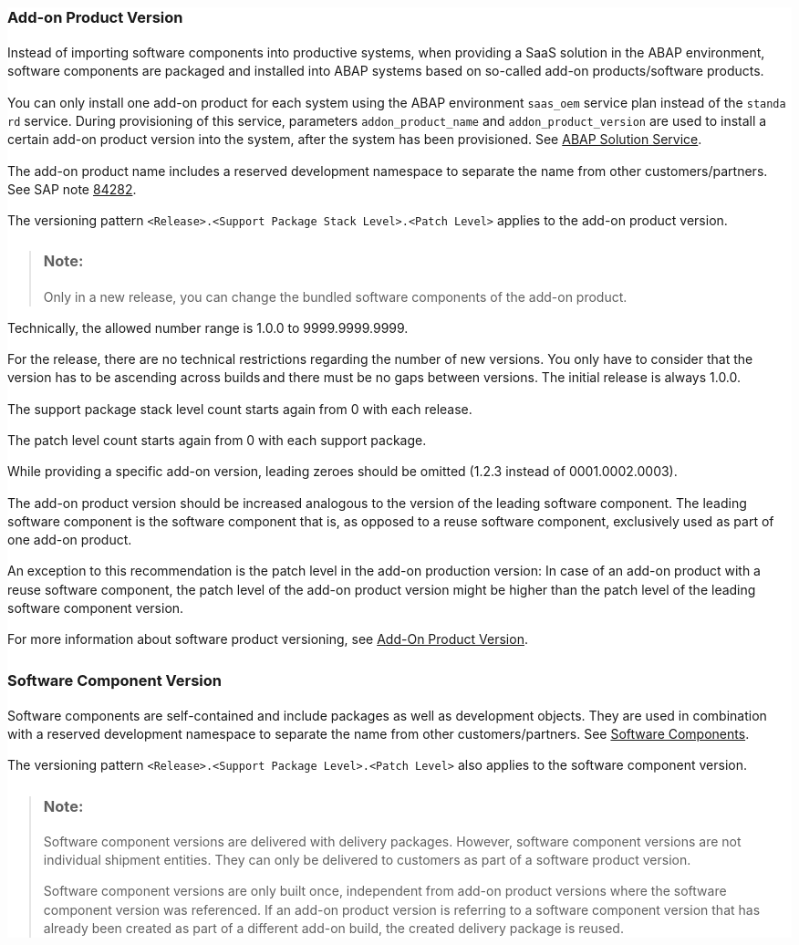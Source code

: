 
### Add-on Product Version

Instead of importing software components into productive systems, when providing a SaaS solution in the ABAP environment, software components are packaged and installed into ABAP systems based on so-called add-on products/software products.

You can only install one add-on product for each system using the ABAP environment `saas_oem` service plan instead of the `standard` service. During provisioning of this service, parameters `addon_product_name` and `addon_product_version` are used to install a certain add-on product version into the system, after the system has been provisioned. See [ABAP Solution Service](order-and-provide-975bd3e.md#loio1697387c02e74e66a55cf21a05678167).

The add-on product name includes a reserved development namespace to separate the name from other customers/partners. See SAP note [84282](https://me.sap.com/notes/84282).

The versioning pattern `<Release>.<Support Package Stack Level>.<Patch Level>` applies to the add-on product version.

> ### Note:  
> Only in a new release, you can change the bundled software components of the add-on product.

Technically, the allowed number range is 1.0.0 to 9999.9999.9999.

For the release, there are no technical restrictions regarding the number of new versions. You only have to consider that the version has to be ascending across builds and there must be no gaps between versions. The initial release is always 1.0.0.

The support package stack level count starts again from 0 with each release.

The patch level count starts again from 0 with each support package.

While providing a specific add-on version, leading zeroes should be omitted \(1.2.3 instead of 0001.0002.0003\).

The add-on product version should be increased analogous to the version of the leading software component. The leading software component is the software component that is, as opposed to a reuse software component, exclusively used as part of one add-on product.

An exception to this recommendation is the patch level in the add-on production version: In case of an add-on product with a reuse software component, the patch level of the add-on product version might be higher than the patch level of the leading software component version.

For more information about software product versioning, see [Add-On Product Version](https://www.project-piper.io/scenarios/abapEnvironmentAddons/#add-on-product-version).



### Software Component Version

Software components are self-contained and include packages as well as development objects. They are used in combination with a reserved development namespace to separate the name from other customers/partners. See [Software Components](software-components-58480f4.md).

The versioning pattern `<Release>.<Support Package Level>.<Patch Level>` also applies to the software component version.

> ### Note:  
> Software component versions are delivered with delivery packages. However, software component versions are not individual shipment entities. They can only be delivered to customers as part of a software product version.
> 
> Software component versions are only built once, independent from add-on product versions where the software component version was referenced. If an add-on product version is referring to a software component version that has already been created as part of a different add-on build, the created delivery package is reused.
